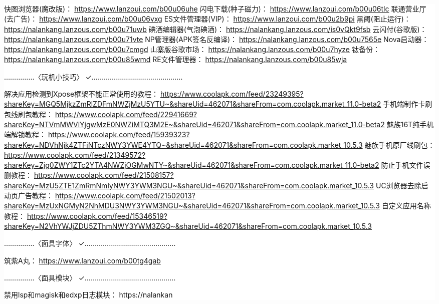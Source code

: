 快图浏览器(魔改版)： https://www.lanzoui.com/b00u06uhe 
闪电下载(种子磁力)： https://www.lanzoui.com/b00u06tlc 
联通营业厅(去广告)： https://www.lanzoui.com/b00u06vxg 
ES文件管理器(VIP)： https://www.lanzoui.com/b00u2b9pi 
黑阈(阻止运行)： https://nalankang.lanzous.com/b00u71uwb 
碘酒编辑器(气泡碘酒)： https://nalankang.lanzous.com/is0vQkt9fsb 
云闪付(谷歌版)： https://nalankang.lanzous.com/b00u71vte 
NP管理器(APK签名反编译)： https://nalankang.lanzous.com/b00u7565e 
Nova启动器： https://nalankang.lanzous.com/b00u7cmgd 
山寨版谷歌市场： https://nalankang.lanzous.com/b00u7hyze 
钛备份： https://nalankang.lanzous.com/b00u85wmd 
RE文件管理器： https://nalankang.lanzous.com/b00u85wja 

……………〈玩机小技巧〉 ✓………………………………………

解决应用检测到Xpose框架不能正常使用的教程： https://www.coolapk.com/feed/23249395?shareKey=MGQ5MjkzZmRlZDFmNWZjMzU5YTU~&shareUid=462071&shareFrom=com.coolapk.market_11.0-beta2 
手机端制作卡刷包线刷包教程： https://www.coolapk.com/feed/22941669?shareKey=NTVmMWViYjgwMzE0NWZiMTQ3M2E~&shareUid=462071&shareFrom=com.coolapk.market_11.0-beta2 
魅族16T纯手机端解锁教程： https://www.coolapk.com/feed/15939323?shareKey=NDVhNjk4ZTFiNTczNWY3YWE4YTQ~&shareUid=462071&shareFrom=com.coolapk.market_10.5.3 
魅族手机原厂线刷包： https://www.coolapk.com/feed/21349572?shareKey=Zjg0ZWY1ZTc2YTA4NWZjOGMwNTY~&shareUid=462071&shareFrom=com.coolapk.market_11.0-beta2 
防止手机文件误删教程： https://www.coolapk.com/feed/21508157?shareKey=MzU5ZTE1ZmRmNmIyNWY3YWM3NGU~&shareUid=462071&shareFrom=com.coolapk.market_10.5.3 
UC浏览器去除启动页广告教程： https://www.coolapk.com/feed/21502013?shareKey=MzUxNGMyN2NhMDU3NWY3YWM3NGU~&shareUid=462071&shareFrom=com.coolapk.market_10.5.3 
自定义应用名称教程： https://www.coolapk.com/feed/15346519?shareKey=N2VhYWJjZDU5ZThmNWY3YWM3ZGQ~&shareUid=462071&shareFrom=com.coolapk.market_10.5.3 

……………〈面具字体〉 ✓………………………………………

筑紫A丸： https://www.lanzoui.com/b00tg4gab 

……………〈面具模块〉 ✓………………………………………

禁用lsp和magisk和edxp日志模块： https://nalankan
